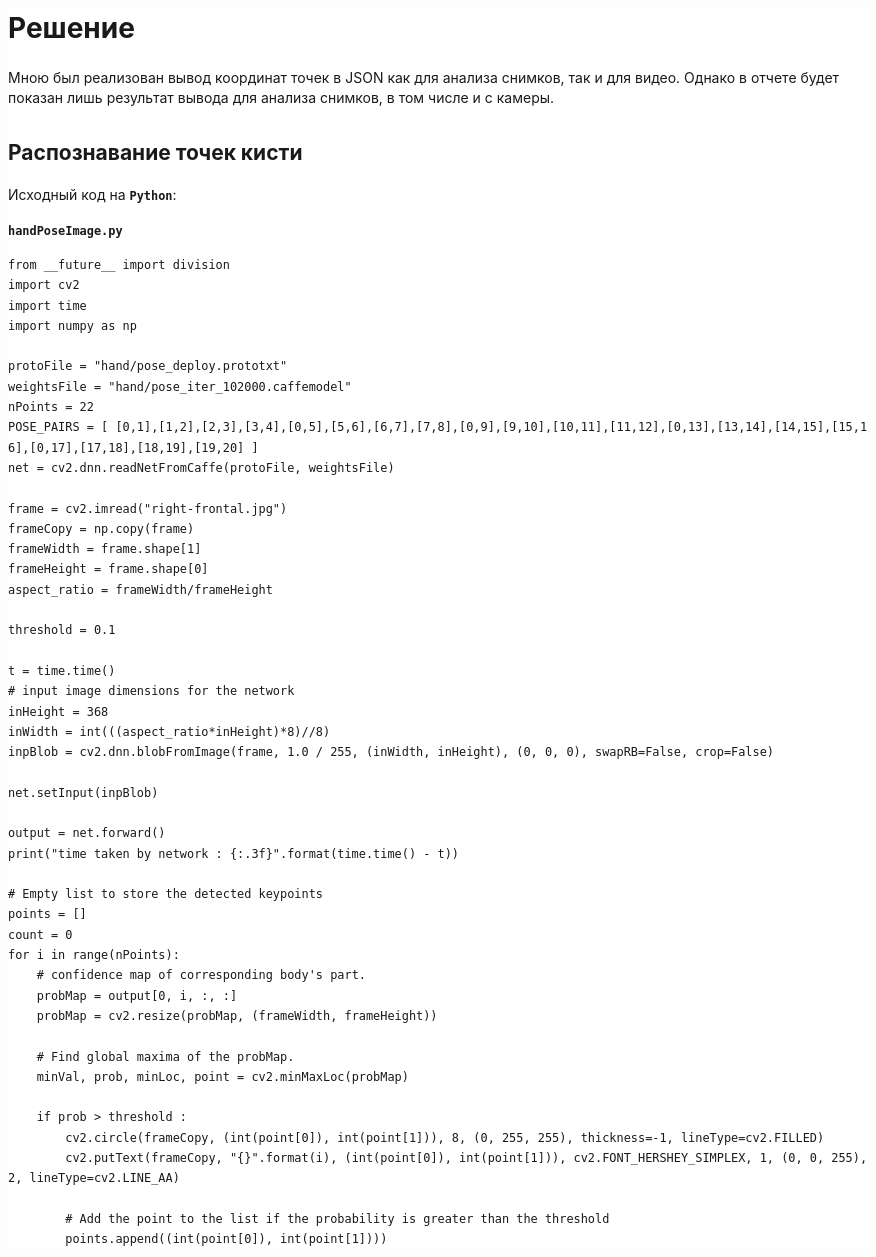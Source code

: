 # Решение

Мною был реализован вывод координат точек в JSON как для анализа снимков, так и для видео. Однако в отчете будет показан лишь результат вывода для анализа снимков, в том числе и с камеры.

## Распознавание точек кисти

Исходный код на **`Python`**:

**`handPoseImage.py`**

```{.python .number-lines}
from __future__ import division
import cv2
import time
import numpy as np

protoFile = "hand/pose_deploy.prototxt"
weightsFile = "hand/pose_iter_102000.caffemodel"
nPoints = 22
POSE_PAIRS = [ [0,1],[1,2],[2,3],[3,4],[0,5],[5,6],[6,7],[7,8],[0,9],[9,10],[10,11],[11,12],[0,13],[13,14],[14,15],[15,16],[0,17],[17,18],[18,19],[19,20] ]
net = cv2.dnn.readNetFromCaffe(protoFile, weightsFile)

frame = cv2.imread("right-frontal.jpg")
frameCopy = np.copy(frame)
frameWidth = frame.shape[1]
frameHeight = frame.shape[0]
aspect_ratio = frameWidth/frameHeight

threshold = 0.1

t = time.time()
# input image dimensions for the network
inHeight = 368
inWidth = int(((aspect_ratio*inHeight)*8)//8)
inpBlob = cv2.dnn.blobFromImage(frame, 1.0 / 255, (inWidth, inHeight), (0, 0, 0), swapRB=False, crop=False)

net.setInput(inpBlob)

output = net.forward()
print("time taken by network : {:.3f}".format(time.time() - t))

# Empty list to store the detected keypoints
points = []
count = 0
for i in range(nPoints):
    # confidence map of corresponding body's part.
    probMap = output[0, i, :, :]
    probMap = cv2.resize(probMap, (frameWidth, frameHeight))

    # Find global maxima of the probMap.
    minVal, prob, minLoc, point = cv2.minMaxLoc(probMap)

    if prob > threshold :
        cv2.circle(frameCopy, (int(point[0]), int(point[1])), 8, (0, 255, 255), thickness=-1, lineType=cv2.FILLED)
        cv2.putText(frameCopy, "{}".format(i), (int(point[0]), int(point[1])), cv2.FONT_HERSHEY_SIMPLEX, 1, (0, 0, 255), 2, lineType=cv2.LINE_AA)

        # Add the point to the list if the probability is greater than the threshold
        points.append((int(point[0]), int(point[1])))
```